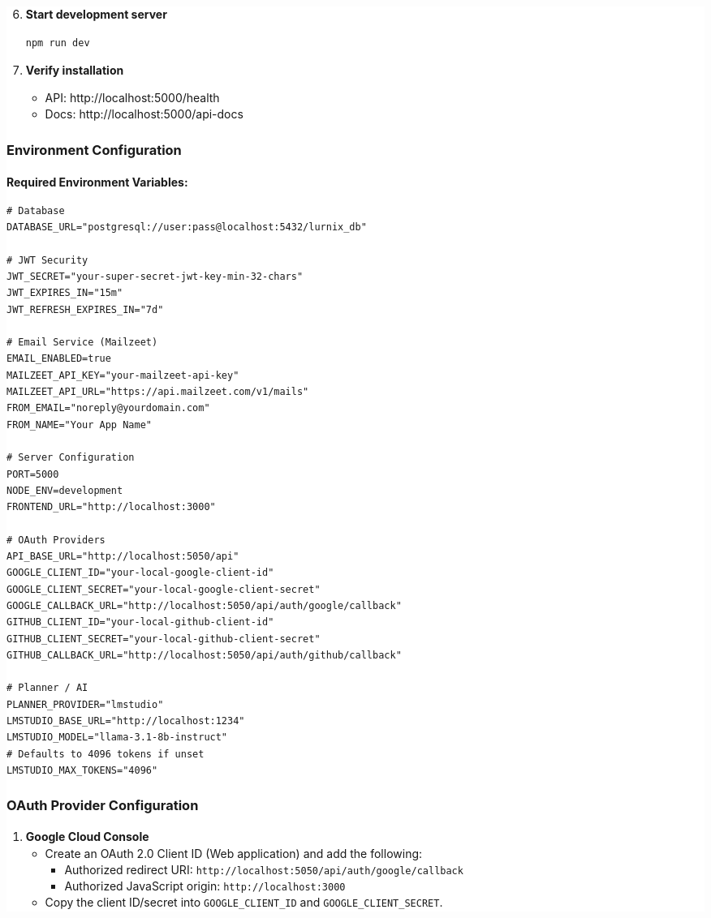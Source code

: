 6. **Start development server**
   ```bash
   npm run dev
   ```

7. **Verify installation**
   - API: http://localhost:5000/health
   - Docs: http://localhost:5000/api-docs

### Environment Configuration

**Required Environment Variables:**
```env
# Database
DATABASE_URL="postgresql://user:pass@localhost:5432/lurnix_db"

# JWT Security
JWT_SECRET="your-super-secret-jwt-key-min-32-chars"
JWT_EXPIRES_IN="15m"
JWT_REFRESH_EXPIRES_IN="7d"

# Email Service (Mailzeet)
EMAIL_ENABLED=true
MAILZEET_API_KEY="your-mailzeet-api-key"
MAILZEET_API_URL="https://api.mailzeet.com/v1/mails"
FROM_EMAIL="noreply@yourdomain.com"
FROM_NAME="Your App Name"

# Server Configuration
PORT=5000
NODE_ENV=development
FRONTEND_URL="http://localhost:3000"

# OAuth Providers
API_BASE_URL="http://localhost:5050/api"
GOOGLE_CLIENT_ID="your-local-google-client-id"
GOOGLE_CLIENT_SECRET="your-local-google-client-secret"
GOOGLE_CALLBACK_URL="http://localhost:5050/api/auth/google/callback"
GITHUB_CLIENT_ID="your-local-github-client-id"
GITHUB_CLIENT_SECRET="your-local-github-client-secret"
GITHUB_CALLBACK_URL="http://localhost:5050/api/auth/github/callback"

# Planner / AI
PLANNER_PROVIDER="lmstudio"
LMSTUDIO_BASE_URL="http://localhost:1234"
LMSTUDIO_MODEL="llama-3.1-8b-instruct"
# Defaults to 4096 tokens if unset
LMSTUDIO_MAX_TOKENS="4096"
```

### OAuth Provider Configuration

1. **Google Cloud Console**
   - Create an OAuth 2.0 Client ID (Web application) and add the following:
     - Authorized redirect URI: `http://localhost:5050/api/auth/google/callback`
     - Authorized JavaScript origin: `http://localhost:3000`
   - Copy the client ID/secret into `GOOGLE_CLIENT_ID` and `GOOGLE_CLIENT_SECRET`.
